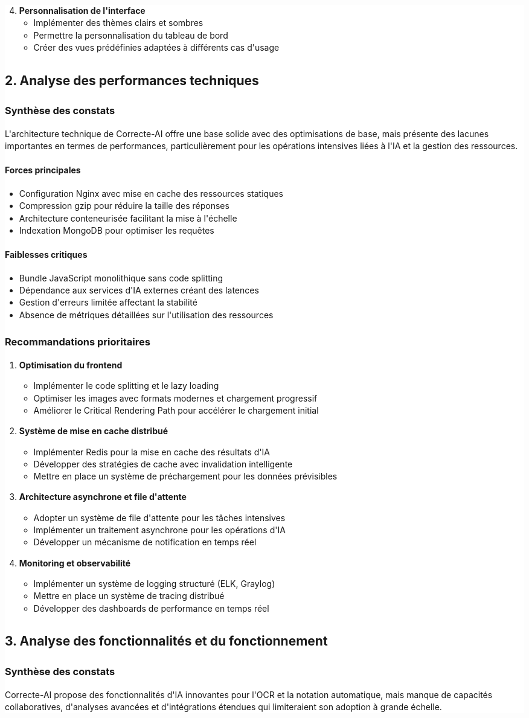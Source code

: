 4. **Personnalisation de l'interface**
   - Implémenter des thèmes clairs et sombres
   - Permettre la personnalisation du tableau de bord
   - Créer des vues prédéfinies adaptées à différents cas d'usage

## 2. Analyse des performances techniques

### Synthèse des constats
L'architecture technique de Correcte-AI offre une base solide avec des optimisations de base, mais présente des lacunes importantes en termes de performances, particulièrement pour les opérations intensives liées à l'IA et la gestion des ressources.

#### Forces principales
- Configuration Nginx avec mise en cache des ressources statiques
- Compression gzip pour réduire la taille des réponses
- Architecture conteneurisée facilitant la mise à l'échelle
- Indexation MongoDB pour optimiser les requêtes

#### Faiblesses critiques
- Bundle JavaScript monolithique sans code splitting
- Dépendance aux services d'IA externes créant des latences
- Gestion d'erreurs limitée affectant la stabilité
- Absence de métriques détaillées sur l'utilisation des ressources

### Recommandations prioritaires
1. **Optimisation du frontend**
   - Implémenter le code splitting et le lazy loading
   - Optimiser les images avec formats modernes et chargement progressif
   - Améliorer le Critical Rendering Path pour accélérer le chargement initial

2. **Système de mise en cache distribué**
   - Implémenter Redis pour la mise en cache des résultats d'IA
   - Développer des stratégies de cache avec invalidation intelligente
   - Mettre en place un système de préchargement pour les données prévisibles

3. **Architecture asynchrone et file d'attente**
   - Adopter un système de file d'attente pour les tâches intensives
   - Implémenter un traitement asynchrone pour les opérations d'IA
   - Développer un mécanisme de notification en temps réel

4. **Monitoring et observabilité**
   - Implémenter un système de logging structuré (ELK, Graylog)
   - Mettre en place un système de tracing distribué
   - Développer des dashboards de performance en temps réel

## 3. Analyse des fonctionnalités et du fonctionnement

### Synthèse des constats
Correcte-AI propose des fonctionnalités d'IA innovantes pour l'OCR et la notation automatique, mais manque de capacités collaboratives, d'analyses avancées et d'intégrations étendues qui limiteraient son adoption à grande échelle.
